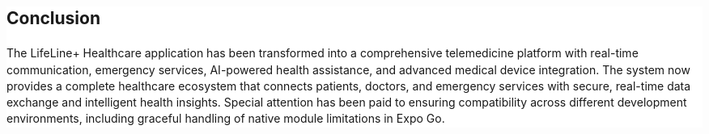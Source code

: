 ## Conclusion
The LifeLine+ Healthcare application has been transformed into a comprehensive telemedicine platform with real-time communication, emergency services, AI-powered health assistance, and advanced medical device integration. The system now provides a complete healthcare ecosystem that connects patients, doctors, and emergency services with secure, real-time data exchange and intelligent health insights. Special attention has been paid to ensuring compatibility across different development environments, including graceful handling of native module limitations in Expo Go.